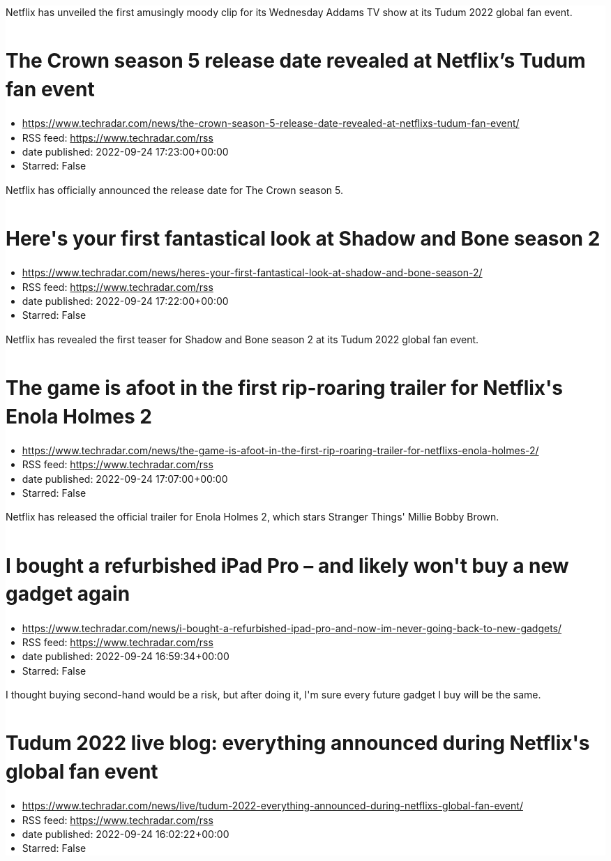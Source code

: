 Netflix has unveiled the first amusingly moody clip for its Wednesday Addams TV show at its Tudum 2022 global fan event.

# The Crown season 5 release date revealed at Netflix’s Tudum fan event
 - https://www.techradar.com/news/the-crown-season-5-release-date-revealed-at-netflixs-tudum-fan-event/
 - RSS feed: https://www.techradar.com/rss
 - date published: 2022-09-24 17:23:00+00:00
 - Starred: False

Netflix has officially announced the release date for The Crown season 5.

# Here's your first fantastical look at Shadow and Bone season 2
 - https://www.techradar.com/news/heres-your-first-fantastical-look-at-shadow-and-bone-season-2/
 - RSS feed: https://www.techradar.com/rss
 - date published: 2022-09-24 17:22:00+00:00
 - Starred: False

Netflix has revealed the first teaser for Shadow and Bone season 2 at its Tudum 2022 global fan event.

# The game is afoot in the first rip-roaring trailer for Netflix's Enola Holmes 2
 - https://www.techradar.com/news/the-game-is-afoot-in-the-first-rip-roaring-trailer-for-netflixs-enola-holmes-2/
 - RSS feed: https://www.techradar.com/rss
 - date published: 2022-09-24 17:07:00+00:00
 - Starred: False

Netflix has released the official trailer for Enola Holmes 2, which stars Stranger Things' Millie Bobby Brown.

# I bought a refurbished iPad Pro – and likely won't buy a new gadget again
 - https://www.techradar.com/news/i-bought-a-refurbished-ipad-pro-and-now-im-never-going-back-to-new-gadgets/
 - RSS feed: https://www.techradar.com/rss
 - date published: 2022-09-24 16:59:34+00:00
 - Starred: False

I thought buying second-hand would be a risk, but after doing it, I'm sure every future gadget I buy will be the same.

# Tudum 2022 live blog: everything announced during Netflix's global fan event
 - https://www.techradar.com/news/live/tudum-2022-everything-announced-during-netflixs-global-fan-event/
 - RSS feed: https://www.techradar.com/rss
 - date published: 2022-09-24 16:02:22+00:00
 - Starred: False
